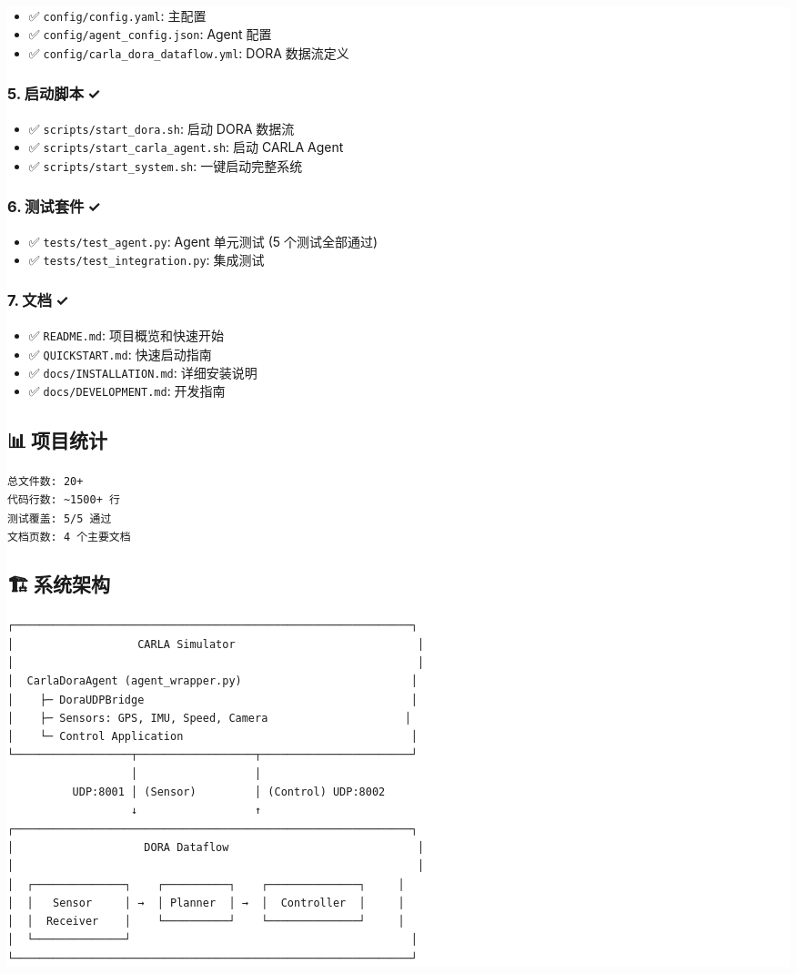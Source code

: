 - ✅ `config/config.yaml`: 主配置
- ✅ `config/agent_config.json`: Agent 配置
- ✅ `config/carla_dora_dataflow.yml`: DORA 数据流定义

### 5. 启动脚本 ✓

- ✅ `scripts/start_dora.sh`: 启动 DORA 数据流
- ✅ `scripts/start_carla_agent.sh`: 启动 CARLA Agent
- ✅ `scripts/start_system.sh`: 一键启动完整系统

### 6. 测试套件 ✓

- ✅ `tests/test_agent.py`: Agent 单元测试 (5 个测试全部通过)
- ✅ `tests/test_integration.py`: 集成测试

### 7. 文档 ✓

- ✅ `README.md`: 项目概览和快速开始
- ✅ `QUICKSTART.md`: 快速启动指南
- ✅ `docs/INSTALLATION.md`: 详细安装说明
- ✅ `docs/DEVELOPMENT.md`: 开发指南

## 📊 项目统计

```
总文件数: 20+
代码行数: ~1500+ 行
测试覆盖: 5/5 通过
文档页数: 4 个主要文档
```

## 🏗️ 系统架构

```
┌─────────────────────────────────────────────────────────────┐
│                   CARLA Simulator                            │
│                                                              │
│  CarlaDoraAgent (agent_wrapper.py)                          │
│    ├─ DoraUDPBridge                                         │
│    ├─ Sensors: GPS, IMU, Speed, Camera                     │
│    └─ Control Application                                   │
└──────────────────┬──────────────────┬───────────────────────┘
                   │                  │
          UDP:8001 │ (Sensor)         │ (Control) UDP:8002
                   ↓                  ↑
┌─────────────────────────────────────────────────────────────┐
│                    DORA Dataflow                             │
│                                                              │
│  ┌──────────────┐    ┌──────────┐    ┌──────────────┐     │
│  │   Sensor     │ →  │ Planner  │ →  │  Controller  │     │
│  │  Receiver    │    └──────────┘    └──────────────┘     │
│  └──────────────┘                                           │
└─────────────────────────────────────────────────────────────┘
```
